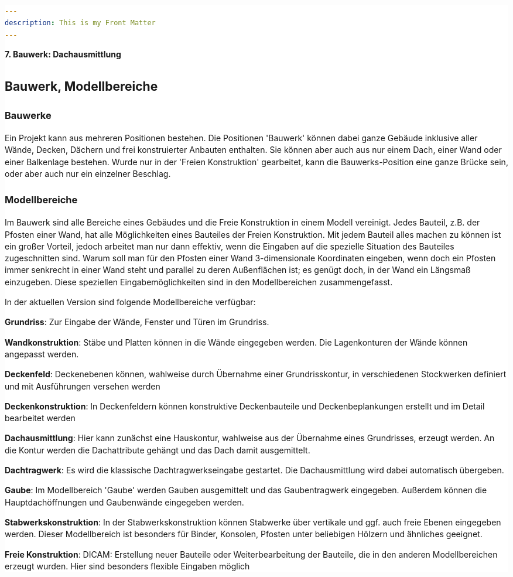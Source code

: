```yaml
---
description: This is my Front Matter
---
```


**7. Bauwerk: Dachausmittlung**

##  Bauwerk, Modellbereiche

### Bauwerke

Ein Projekt kann aus mehreren Positionen bestehen. Die Positionen \'Bauwerk\' können dabei ganze Gebäude inklusive aller Wände, Decken, Dächern und frei konstruierter Anbauten enthalten. Sie können aber auch aus nur einem Dach, einer Wand oder einer Balkenlage bestehen. Wurde nur in der \'Freien Konstruktion\' gearbeitet, kann die Bauwerks-Position eine ganze Brücke sein, oder aber auch nur ein einzelner Beschlag.

### Modellbereiche

Im Bauwerk sind alle Bereiche eines Gebäudes und die Freie Konstruktion in einem Modell vereinigt. Jedes Bauteil, z.B. der Pfosten einer Wand, hat alle Möglichkeiten eines Bauteiles der Freien Konstruktion. Mit jedem Bauteil alles machen zu können ist ein großer Vorteil, jedoch arbeitet man nur dann effektiv, wenn die Eingaben auf die spezielle Situation des Bauteiles zugeschnitten sind. Warum soll man für den Pfosten einer Wand 3-dimensionale Koordinaten eingeben, wenn doch ein Pfosten immer senkrecht in einer Wand steht und parallel zu deren Außenflächen ist; es genügt doch, in der Wand ein Längsmaß einzugeben. Diese speziellen Eingabemöglichkeiten sind in den Modellbereichen zusammengefasst.

In der aktuellen Version sind folgende Modellbereiche verfügbar:

**Grundriss**: Zur Eingabe der Wände, Fenster und Türen im Grundriss.

**Wandkonstruktion**: Stäbe und Platten können in die Wände eingegeben werden. Die Lagenkonturen der Wände können angepasst werden.

**Deckenfeld**: Deckenebenen können, wahlweise durch Übernahme einer Grundrisskontur, in verschiedenen Stockwerken definiert und mit Ausführungen versehen werden

**Deckenkonstruktion**: In Deckenfeldern können konstruktive Deckenbauteile und Deckenbeplankungen erstellt und im Detail bearbeitet werden

**Dachausmittlung**: Hier kann zunächst eine Hauskontur, wahlweise aus der Übernahme eines Grundrisses, erzeugt werden. An die Kontur werden die Dachattribute gehängt und das Dach damit ausgemittelt.

**Dachtragwerk**: Es wird die klassische Dachtragwerkseingabe gestartet. Die Dachausmittlung wird dabei automatisch übergeben.

**Gaube**: Im Modellbereich \'Gaube\' werden Gauben ausgemittelt und das Gaubentragwerk eingegeben. Außerdem können die Hauptdachöffnungen und Gaubenwände eingegeben werden.

**Stabwerkskonstruktion**: In der Stabwerkskonstruktion können Stabwerke über vertikale und ggf. auch freie Ebenen eingegeben werden. Dieser Modellbereich ist besonders für Binder, Konsolen, Pfosten unter beliebigen Hölzern und ähnliches geeignet.

**Freie Konstruktion**: DICAM: Erstellung neuer Bauteile oder Weiterbearbeitung der Bauteile, die in den anderen Modellbereichen erzeugt wurden. Hier sind besonders flexible Eingaben möglich
